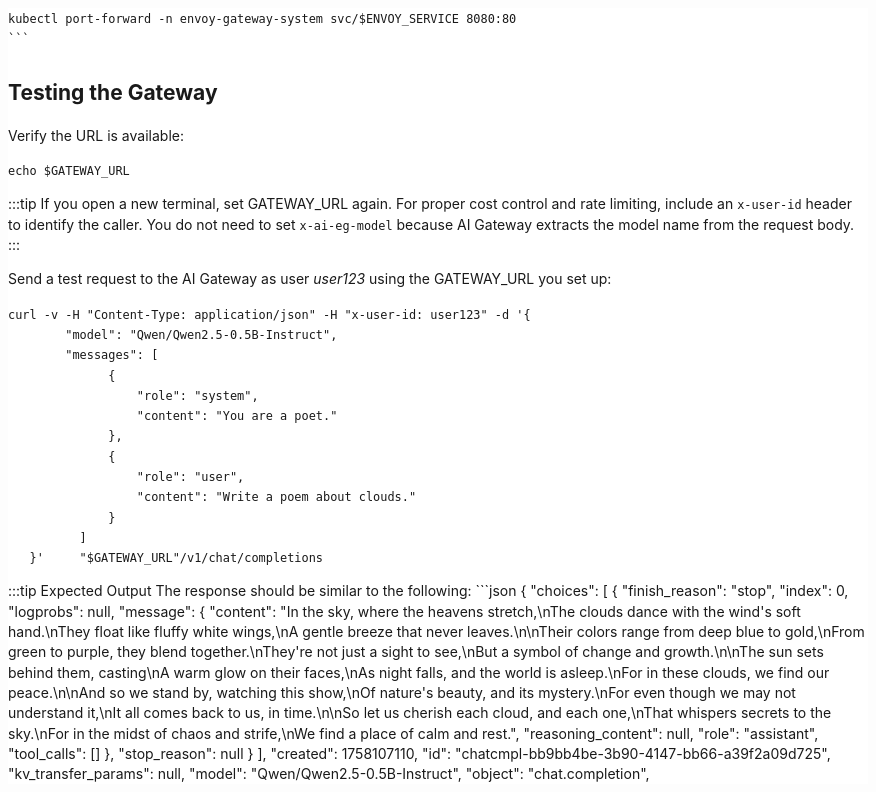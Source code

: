     kubectl port-forward -n envoy-gateway-system svc/$ENVOY_SERVICE 8080:80
    ```
  </TabItem>
</Tabs>

## Testing the Gateway

Verify the URL is available:

```shell
echo $GATEWAY_URL
```

:::tip
If you open a new terminal, set GATEWAY_URL again. For proper cost control and rate limiting, include an `x-user-id` header to identify the caller. You do not need to set `x-ai-eg-model` because AI Gateway extracts the model name from the request body.
:::

Send a test request to the AI Gateway as user _user123_ using the GATEWAY_URL you set up:
```shell
curl -v -H "Content-Type: application/json" -H "x-user-id: user123" -d '{
        "model": "Qwen/Qwen2.5-0.5B-Instruct",
        "messages": [
              {
                  "role": "system",
                  "content": "You are a poet."
              },
              {
                  "role": "user",
                  "content": "Write a poem about clouds."
              }
          ]
   }'     "$GATEWAY_URL"/v1/chat/completions
```

:::tip Expected Output
The response should be similar to the following:
    ```json
    {
      "choices": [
        {
          "finish_reason": "stop",
          "index": 0,
          "logprobs": null,
          "message": {
            "content": "In the sky, where the heavens stretch,\nThe clouds dance with the wind's soft hand.\nThey float like fluffy white wings,\nA gentle breeze that never leaves.\n\nTheir colors range from deep blue to gold,\nFrom green to purple, they blend together.\nThey're not just a sight to see,\nBut a symbol of change and growth.\n\nThe sun sets behind them, casting\nA warm glow on their faces,\nAs night falls, and the world is asleep.\nFor in these clouds, we find our peace.\n\nAnd so we stand by, watching this show,\nOf nature's beauty, and its mystery.\nFor even though we may not understand it,\nIt all comes back to us, in time.\n\nSo let us cherish each cloud, and each one,\nThat whispers secrets to the sky.\nFor in the midst of chaos and strife,\nWe find a place of calm and rest.",
            "reasoning_content": null,
            "role": "assistant",
            "tool_calls": []
          },
          "stop_reason": null
        }
      ],
      "created": 1758107110,
      "id": "chatcmpl-bb9bb4be-3b90-4147-bb66-a39f2a09d725",
      "kv_transfer_params": null,
      "model": "Qwen/Qwen2.5-0.5B-Instruct",
      "object": "chat.completion",